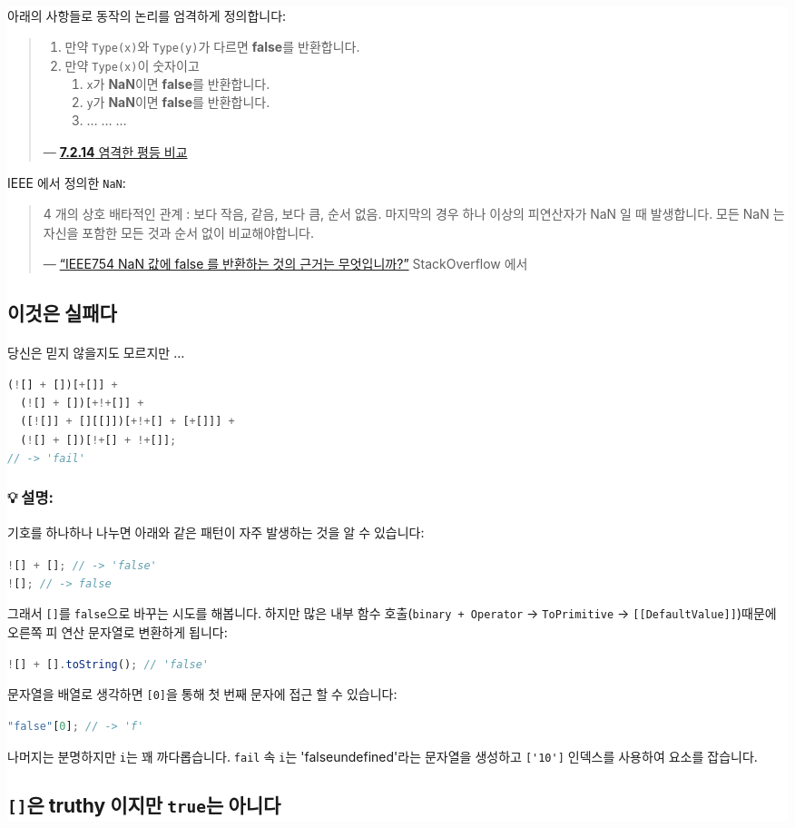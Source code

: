 아래의 사항들로 동작의 논리를 엄격하게 정의합니다:

> 1. 만약 `Type(x)`와 `Type(y)`가 다르면 **false**를 반환합니다.
> 2. 만약 `Type(x)`이 숫자이고
>    1. `x`가 **NaN**이면 **false**를 반환합니다.
>    2. `y`가 **NaN**이면 **false**를 반환합니다.
>    3. … … …
>
> &mdash; [**7.2.14** 염격한 평등 비교](https://www.ecma-international.org/ecma-262/#sec-strict-equality-comparison)

IEEE 에서 정의한 `NaN`:

> 4 개의 상호 배타적인 관계 : 보다 작음, 같음, 보다 큼, 순서 없음. 마지막의 경우 하나 이상의 피연산자가 NaN 일 때 발생합니다. 모든 NaN 는 자신을 포함한 모든 것과 순서 없이 비교해야합니다.
>
> &mdash; [“IEEE754 NaN 값에 false 를 반환하는 것의 근거는 무엇입니까?”](https://stackoverflow.com/questions/1565164/1573715#1573715) StackOverflow 에서

## 이것은 실패다

당신은 믿지 않을지도 모르지만 …

```js
(![] + [])[+[]] +
  (![] + [])[+!+[]] +
  ([![]] + [][[]])[+!+[] + [+[]]] +
  (![] + [])[!+[] + !+[]];
// -> 'fail'
```

### 💡 설명:

기호를 하나하나 나누면 아래와 같은 패턴이 자주 발생하는 것을 알 수 있습니다:

```js
![] + []; // -> 'false'
![]; // -> false
```

그래서 `[]`를 `false`으로 바꾸는 시도를 해봅니다. 하지만 많은 내부 함수 호출(`binary + Operator` -> `ToPrimitive` -> `[[DefaultValue]]`)때문에 오른쪽 피 연산 문자열로 변환하게 됩니다:

```js
![] + [].toString(); // 'false'
```

문자열을 배열로 생각하면 `[0]`을 통해 첫 번째 문자에 접근 할 수 있습니다:

```js
"false"[0]; // -> 'f'
```

나머지는 분명하지만 `i`는 꽤 까다롭습니다. `fail` 속 `i`는 'falseundefined'라는 문자열을 생성하고 `['10']` 인덱스를 사용하여 요소를 잡습니다.

## `[]`은 truthy 이지만 `true`는 아니다


[tr-request]: https://github.com/denysdovhan/wtfjs/issues/new?title=Translation%20Request:%20%5BPlease%20enter%20language%20here%5D&body=I%20am%20able%20to%20translate%20this%20language%20%5Byes/no%5D
[license-url]: http://www.wtfpl.net
[license-image]: https://img.shields.io/badge/License-WTFPL%202.0-lightgrey.svg?style=flat-square
[npm-url]: https://npmjs.org/package/wtfjs
[npm-image]: https://img.shields.io/npm/v/wtfjs.svg?style=flat-square